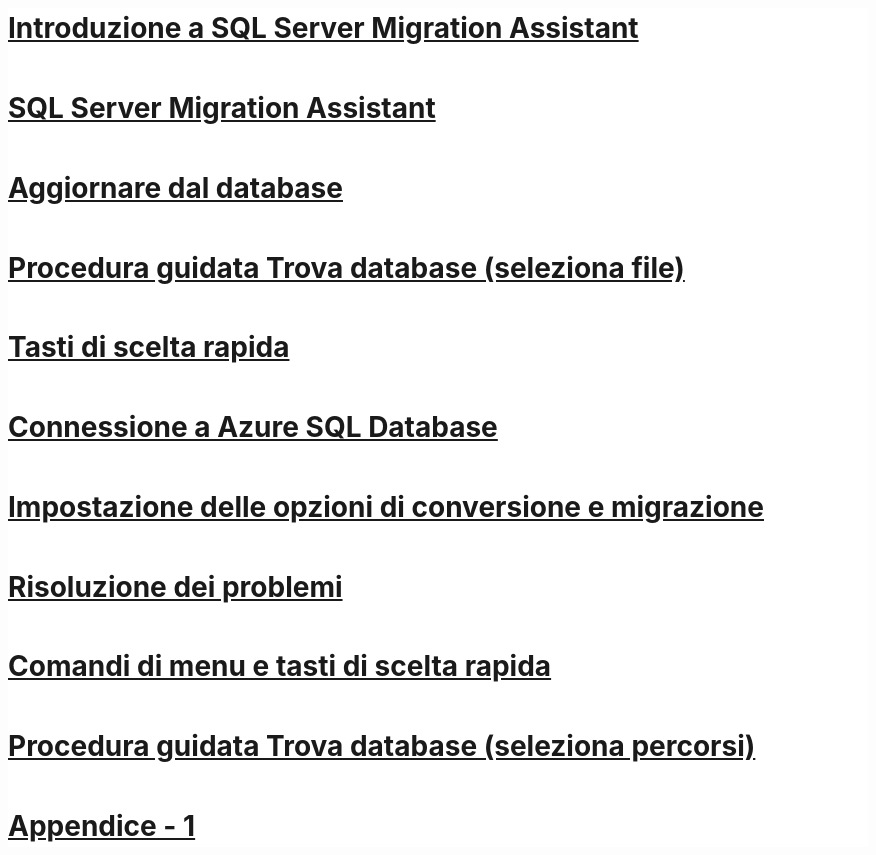 # [Introduzione a SQL Server Migration Assistant](getting-started-with-sql-server-migration-assistant-for-access-accesstosql.md)
# [SQL Server Migration Assistant](sql-server-migration-assistant-for-access-accesstosql.md)
# [Aggiornare dal database](refresh-from-database-accesstosql.md)
# [Procedura guidata Trova database (seleziona file)](find-databases-wizard-select-files-accesstosql.md)
# [Tasti di scelta rapida ](shortcut-keys-accesstosql.md)
# [Connessione a Azure SQL Database](connecting-to-azure-sql-db-accesstosql.md)
# [Impostazione delle opzioni di conversione e migrazione](setting-conversion-and-migration-options-accesstosql.md)
# [Risoluzione dei problemi ](troubleshooting-accesstosql.md)
# [Comandi di menu e tasti di scelta rapida](menu-commands-and-other-shortcut-keys-accesstosql.md)
# [Procedura guidata Trova database (seleziona percorsi)](find-databases-wizard-select-locations-accesstosql.md)
# [Appendice - 1 ](appendix-1-accesstosql.md)

